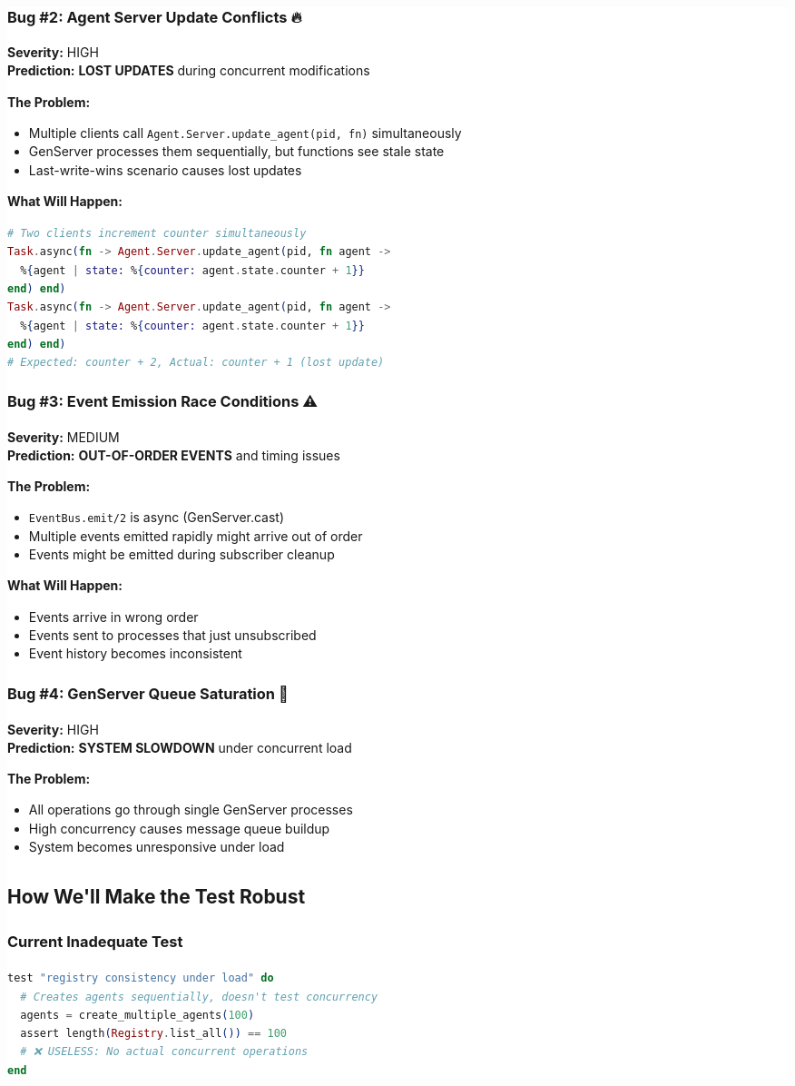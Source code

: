 ### Bug #2: Agent Server Update Conflicts 🔥
**Severity:** HIGH  
**Prediction:** **LOST UPDATES** during concurrent modifications

**The Problem:**
- Multiple clients call `Agent.Server.update_agent(pid, fn)` simultaneously
- GenServer processes them sequentially, but functions see stale state
- Last-write-wins scenario causes lost updates

**What Will Happen:**
```elixir
# Two clients increment counter simultaneously
Task.async(fn -> Agent.Server.update_agent(pid, fn agent -> 
  %{agent | state: %{counter: agent.state.counter + 1}} 
end) end)
Task.async(fn -> Agent.Server.update_agent(pid, fn agent ->
  %{agent | state: %{counter: agent.state.counter + 1}}
end) end)
# Expected: counter + 2, Actual: counter + 1 (lost update)
```

### Bug #3: Event Emission Race Conditions ⚠️
**Severity:** MEDIUM  
**Prediction:** **OUT-OF-ORDER EVENTS** and timing issues

**The Problem:**
- `EventBus.emit/2` is async (GenServer.cast)
- Multiple events emitted rapidly might arrive out of order
- Events might be emitted during subscriber cleanup

**What Will Happen:**
- Events arrive in wrong order
- Events sent to processes that just unsubscribed
- Event history becomes inconsistent

### Bug #4: GenServer Queue Saturation 🚨
**Severity:** HIGH  
**Prediction:** **SYSTEM SLOWDOWN** under concurrent load

**The Problem:**
- All operations go through single GenServer processes
- High concurrency causes message queue buildup
- System becomes unresponsive under load

## How We'll Make the Test Robust

### Current Inadequate Test
```elixir
test "registry consistency under load" do
  # Creates agents sequentially, doesn't test concurrency
  agents = create_multiple_agents(100)
  assert length(Registry.list_all()) == 100
  # ❌ USELESS: No actual concurrent operations
end
```
